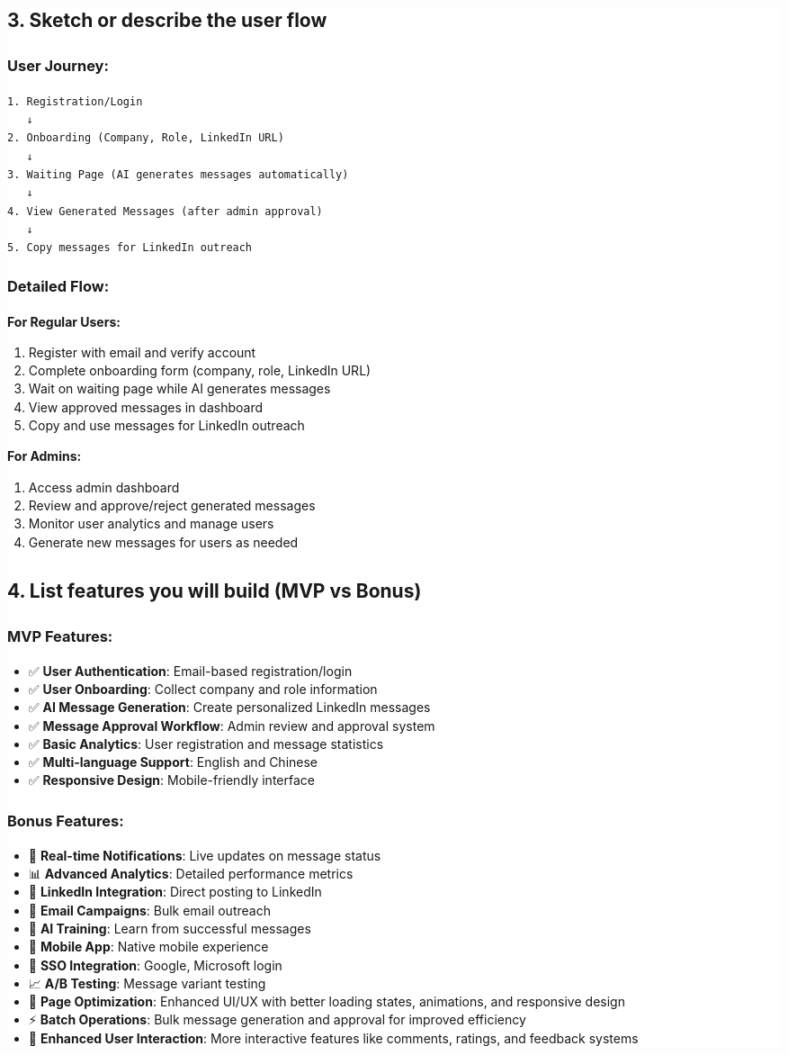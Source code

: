 ## 3. Sketch or describe the user flow

### User Journey:

```
1. Registration/Login
   ↓
2. Onboarding (Company, Role, LinkedIn URL)
   ↓
3. Waiting Page (AI generates messages automatically)
   ↓
4. View Generated Messages (after admin approval)
   ↓
5. Copy messages for LinkedIn outreach
```

### Detailed Flow:

**For Regular Users:**
1. Register with email and verify account
2. Complete onboarding form (company, role, LinkedIn URL)
3. Wait on waiting page while AI generates messages
4. View approved messages in dashboard
5. Copy and use messages for LinkedIn outreach

**For Admins:**
1. Access admin dashboard
2. Review and approve/reject generated messages
3. Monitor user analytics and manage users
4. Generate new messages for users as needed

## 4. List features you will build (MVP vs Bonus)

### MVP Features:
- ✅ **User Authentication**: Email-based registration/login
- ✅ **User Onboarding**: Collect company and role information
- ✅ **AI Message Generation**: Create personalized LinkedIn messages
- ✅ **Message Approval Workflow**: Admin review and approval system
- ✅ **Basic Analytics**: User registration and message statistics
- ✅ **Multi-language Support**: English and Chinese
- ✅ **Responsive Design**: Mobile-friendly interface

### Bonus Features:
- 🔄 **Real-time Notifications**: Live updates on message status
- 📊 **Advanced Analytics**: Detailed performance metrics
- 🔗 **LinkedIn Integration**: Direct posting to LinkedIn
- 📧 **Email Campaigns**: Bulk email outreach
- 🤖 **AI Training**: Learn from successful messages
- 📱 **Mobile App**: Native mobile experience
- 🔐 **SSO Integration**: Google, Microsoft login
- 📈 **A/B Testing**: Message variant testing
- 🎨 **Page Optimization**: Enhanced UI/UX with better loading states, animations, and responsive design
- ⚡ **Batch Operations**: Bulk message generation and approval for improved efficiency
- 💬 **Enhanced User Interaction**: More interactive features like comments, ratings, and feedback systems
